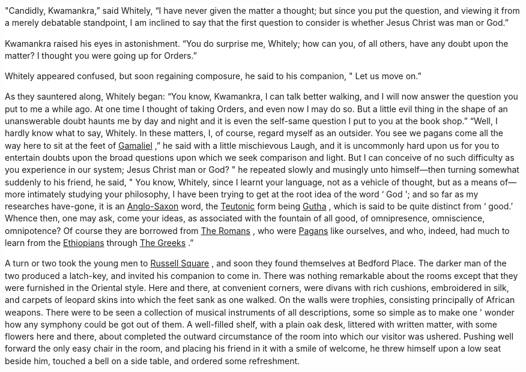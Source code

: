 <p>"Candidly, <span class="personal-name-1">Kwamankra</span>,” said Whitely, “I have never given the matter a thought; but since you put the question, and viewing it from a merely debatable standpoint, I am inclined to say that the first question to consider is whether Jesus Christ was man or God.”</p>

<p><span class="personal-name-1">Kwamankra</span> raised his eyes in astonishment. “You do surprise me, Whitely; how can you, of all others, have any doubt upon the matter? I thought you were going up for Orders.”</p>

<p>Whitely appeared confused, but soon regaining composure, he said to his companion, " Let us move on.”</p>

<p>As they sauntered along, Whitely began: “You know, <span class="personal-name-1">Kwamankra</span>, I can talk better walking, and I will now answer the question you put to me a while ago. At one time I thought of taking Orders, and even now I may do so. But a little evil thing in the shape of an unanswerable doubt haunts me by day and night and it is even the self-same question I put to you at the book shop.” “Well, I hardly know what to say, Whitely. In these matters, I, of course, regard myself as an outsider. You see we pagans come all the way here to sit at the feet of <span class="personal-name-gamaliel"><a href="https://en.wikipedia.org/wiki/Gamaliel" target="_blank">Gamaliel</a></span>
,” he said with a little mischievous Laugh, and it is uncommonly hard upon us for you to entertain doubts upon the broad questions upon which we seek comparison and light. But I can conceive of no such difficulty as you experience in our system; Jesus Christ man or God? " he repeated slowly and musingly unto himself—then turning somewhat suddenly to his friend, he said, " You know, Whitely, since I learnt your language, not as a vehicle of thought, but as a means of—more intimately studying your philosophy, I have been trying to get at the root idea of the word ‘ God '; and so far as my researches have-gone, it is an <span class="place-name-anglo-saxon"><a href="https://en.wikipedia.org/wiki/Anglo-Saxon" target="_blank">Anglo-Saxon</a></span>
 word, the <span class="place-name-teutonic"><a href="https://en.wikipedia.org/wiki/Teutonic" target="_blank">Teutonic</a></span>
 form being <span class="place-name-gutha"><a href="https://en.wikipedia.org/wiki/Gutha" target="_blank">Gutha</a></span>
, which is said to be quite distinct from ‘ good.’ Whence then, one may ask, come your ideas, as associated with the fountain of all good, of omnipresence, omniscience, omnipotence? Of course they are borrowed from <span class="place-name-romans"><a href="https://en.wikipedia.org/wiki/Romans" target="_blank">The Romans</a></span>
, who were <span class="place-name-pagans"><a href="https://en.wikipedia.org/wiki/Paganism" target="_blank">Pagans</a></span>
 like ourselves, and who, indeed, had much to learn from the <span class="place-name-ethiopians"><a href="https://en.wikipedia.org/wiki/Ethiopians" target="_blank">Ethiopians</a></span>
 through <span class="place-name-greeks"><a href="https://en.wikipedia.org/wiki/Greeks" target="_blank">The Greeks</a></span>
.”</p>

 <p>A turn or two took the young men to <span class="place-name-russell-square"><a href="https://en.wikipedia.org/wiki/Russell_Square" target="_blank">Russell Square</a></span>
, and soon they found themselves at Bedford Place. The darker man of the two produced a latch-key, and invited his companion to come in. There was nothing remarkable about the rooms except that they were furnished in the Oriental style. Here and there, at convenient corners, were divans with rich cushions, embroidered in silk, and carpets of leopard skins into which the feet sank as one walked. On the walls were trophies, consisting principally of African weapons. There were to be seen a collection of musical instruments of all descriptions, some so simple as to make one ' wonder how any symphony could be got out of them. A well-filled shelf, with a plain oak desk, littered with written matter, with some flowers here and there, about completed the outward circumstance of the room into which our visitor was ushered. Pushing well forward the only easy chair in the room, and placing his friend in it with a smile of welcome, he threw himself upon a low seat beside him, touched a bell on a side table, and ordered some refreshment.</p>
 